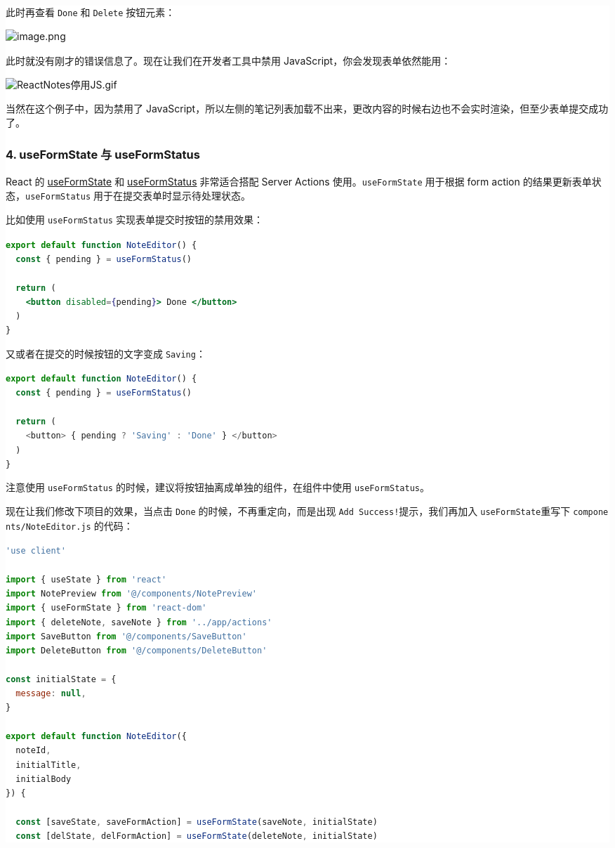 此时再查看 `Done` 和 `Delete` 按钮元素：

![image.png](https://p3-juejin.byteimg.com/tos-cn-i-k3u1fbpfcp/e6857c79c55a4225acec50821d46e9c7~tplv-k3u1fbpfcp-jj-mark:0:0:0:0:q75.image#?w=3592\&h=572\&s=297615\&e=png\&b=272727)

此时就没有刚才的错误信息了。现在让我们在开发者工具中禁用 JavaScript，你会发现表单依然能用：

![ReactNotes停用JS.gif](https://p3-juejin.byteimg.com/tos-cn-i-k3u1fbpfcp/1576ca606e8940dd81e977ad10ea5c34~tplv-k3u1fbpfcp-jj-mark:0:0:0:0:q75.image#?w=1157\&h=660\&s=538328\&e=gif\&f=102\&b=fefefe)

当然在这个例子中，因为禁用了 JavaScript，所以左侧的笔记列表加载不出来，更改内容的时候右边也不会实时渲染，但至少表单提交成功了。

### 4. useFormState 与 useFormStatus

React 的 [useFormState](https://react.dev/reference/react-dom/hooks/useFormState) 和 [useFormStatus](useFormStatus) 非常适合搭配 Server Actions 使用。`useFormState` 用于根据 form action 的结果更新表单状态，`useFormStatus` 用于在提交表单时显示待处理状态。

比如使用 `useFormStatus` 实现表单提交时按钮的禁用效果：

```jsx
export default function NoteEditor() {
  const { pending } = useFormStatus()

  return (
    <button disabled={pending}> Done </button>
  )
}
```

又或者在提交的时候按钮的文字变成 `Saving`：

```javascript
export default function NoteEditor() {
  const { pending } = useFormStatus()

  return (
    <button> { pending ? 'Saving' : 'Done' } </button>
  )
}
```

注意使用 `useFormStatus` 的时候，建议将按钮抽离成单独的组件，在组件中使用 `useFormStatus`。

现在让我们修改下项目的效果，当点击 `Done` 的时候，不再重定向，而是出现 `Add Success!`提示，我们再加入 `useFormState`重写下 `components/NoteEditor.js` 的代码：

```jsx
'use client'

import { useState } from 'react'
import NotePreview from '@/components/NotePreview'
import { useFormState } from 'react-dom'
import { deleteNote, saveNote } from '../app/actions'
import SaveButton from '@/components/SaveButton'
import DeleteButton from '@/components/DeleteButton'

const initialState = {
  message: null,
}

export default function NoteEditor({
  noteId,
  initialTitle,
  initialBody
}) {

  const [saveState, saveFormAction] = useFormState(saveNote, initialState)
  const [delState, delFormAction] = useFormState(deleteNote, initialState)

```